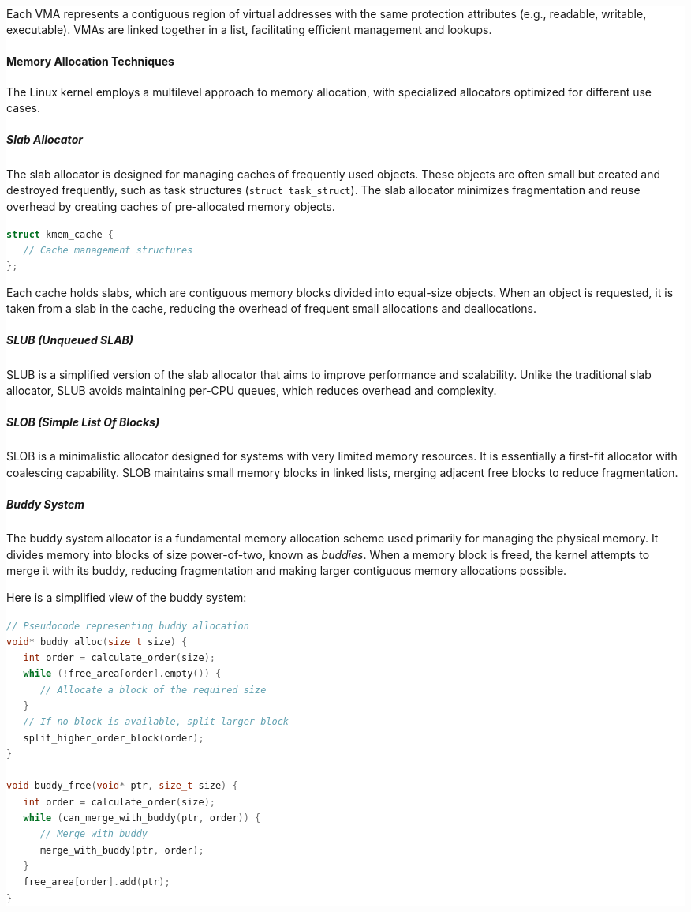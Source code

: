 Each VMA represents a contiguous region of virtual addresses with the same protection attributes (e.g., readable, writable, executable). VMAs are linked together in a list, facilitating efficient management and lookups.

#### Memory Allocation Techniques

The Linux kernel employs a multilevel approach to memory allocation, with specialized allocators optimized for different use cases.

##### Slab Allocator
The slab allocator is designed for managing caches of frequently used objects. These objects are often small but created and destroyed frequently, such as task structures (`struct task_struct`). The slab allocator minimizes fragmentation and reuse overhead by creating caches of pre-allocated memory objects.

```cpp
struct kmem_cache {
   // Cache management structures
};
```

Each cache holds slabs, which are contiguous memory blocks divided into equal-size objects. When an object is requested, it is taken from a slab in the cache, reducing the overhead of frequent small allocations and deallocations.

##### SLUB (Unqueued SLAB)

SLUB is a simplified version of the slab allocator that aims to improve performance and scalability. Unlike the traditional slab allocator, SLUB avoids maintaining per-CPU queues, which reduces overhead and complexity.

##### SLOB (Simple List Of Blocks)

SLOB is a minimalistic allocator designed for systems with very limited memory resources. It is essentially a first-fit allocator with coalescing capability. SLOB maintains small memory blocks in linked lists, merging adjacent free blocks to reduce fragmentation.

##### Buddy System

The buddy system allocator is a fundamental memory allocation scheme used primarily for managing the physical memory. It divides memory into blocks of size power-of-two, known as *buddies*. When a memory block is freed, the kernel attempts to merge it with its buddy, reducing fragmentation and making larger contiguous memory allocations possible.

Here is a simplified view of the buddy system:

```cpp
// Pseudocode representing buddy allocation
void* buddy_alloc(size_t size) {
   int order = calculate_order(size);
   while (!free_area[order].empty()) {
      // Allocate a block of the required size
   }
   // If no block is available, split larger block
   split_higher_order_block(order);
}

void buddy_free(void* ptr, size_t size) {
   int order = calculate_order(size);
   while (can_merge_with_buddy(ptr, order)) {
      // Merge with buddy
      merge_with_buddy(ptr, order);
   }
   free_area[order].add(ptr);
}
```
